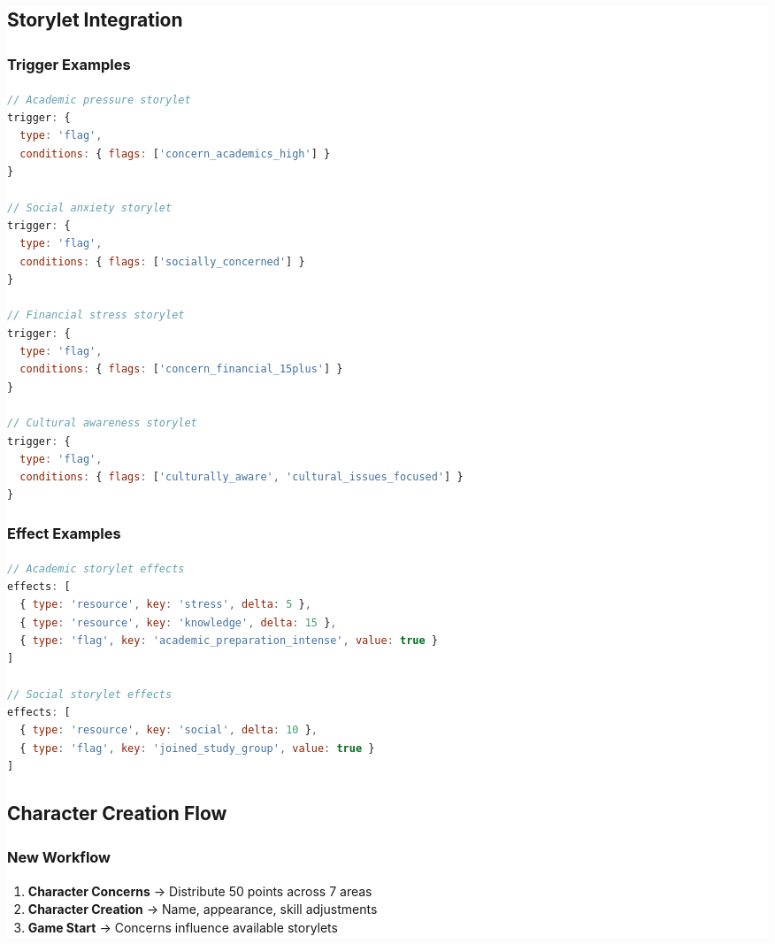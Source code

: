 ## Storylet Integration

### Trigger Examples
```javascript
// Academic pressure storylet
trigger: {
  type: 'flag',
  conditions: { flags: ['concern_academics_high'] }
}

// Social anxiety storylet  
trigger: {
  type: 'flag',
  conditions: { flags: ['socially_concerned'] }
}

// Financial stress storylet
trigger: {
  type: 'flag', 
  conditions: { flags: ['concern_financial_15plus'] }
}

// Cultural awareness storylet
trigger: {
  type: 'flag',
  conditions: { flags: ['culturally_aware', 'cultural_issues_focused'] }
}
```

### Effect Examples
```javascript
// Academic storylet effects
effects: [
  { type: 'resource', key: 'stress', delta: 5 },
  { type: 'resource', key: 'knowledge', delta: 15 },
  { type: 'flag', key: 'academic_preparation_intense', value: true }
]

// Social storylet effects  
effects: [
  { type: 'resource', key: 'social', delta: 10 },
  { type: 'flag', key: 'joined_study_group', value: true }
]
```

## Character Creation Flow

### New Workflow
1. **Character Concerns** → Distribute 50 points across 7 areas
2. **Character Creation** → Name, appearance, skill adjustments
3. **Game Start** → Concerns influence available storylets
